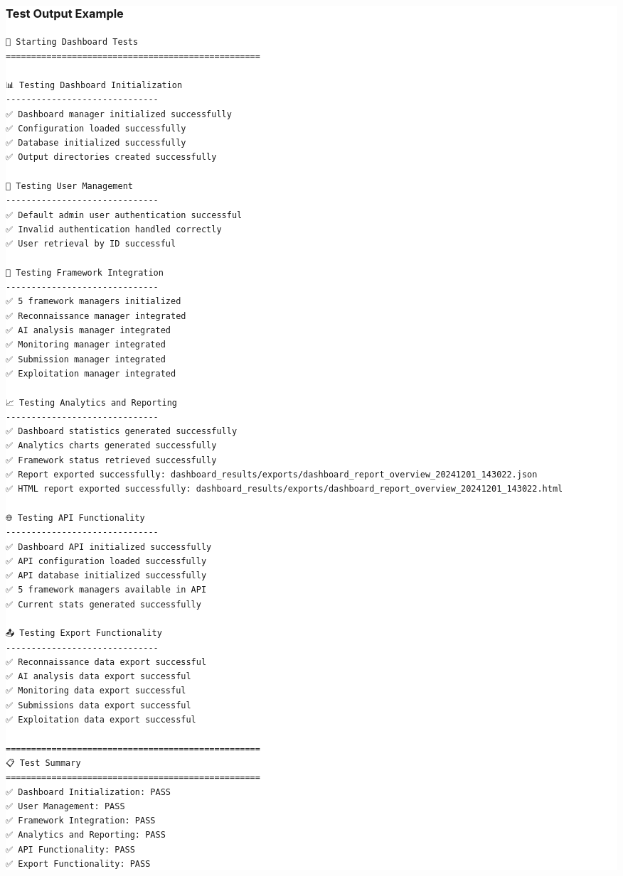 ### Test Output Example
```
🚀 Starting Dashboard Tests
==================================================

📊 Testing Dashboard Initialization
------------------------------
✅ Dashboard manager initialized successfully
✅ Configuration loaded successfully
✅ Database initialized successfully
✅ Output directories created successfully

👥 Testing User Management
------------------------------
✅ Default admin user authentication successful
✅ Invalid authentication handled correctly
✅ User retrieval by ID successful

🔗 Testing Framework Integration
------------------------------
✅ 5 framework managers initialized
✅ Reconnaissance manager integrated
✅ AI analysis manager integrated
✅ Monitoring manager integrated
✅ Submission manager integrated
✅ Exploitation manager integrated

📈 Testing Analytics and Reporting
------------------------------
✅ Dashboard statistics generated successfully
✅ Analytics charts generated successfully
✅ Framework status retrieved successfully
✅ Report exported successfully: dashboard_results/exports/dashboard_report_overview_20241201_143022.json
✅ HTML report exported successfully: dashboard_results/exports/dashboard_report_overview_20241201_143022.html

🌐 Testing API Functionality
------------------------------
✅ Dashboard API initialized successfully
✅ API configuration loaded successfully
✅ API database initialized successfully
✅ 5 framework managers available in API
✅ Current stats generated successfully

📤 Testing Export Functionality
------------------------------
✅ Reconnaissance data export successful
✅ AI analysis data export successful
✅ Monitoring data export successful
✅ Submissions data export successful
✅ Exploitation data export successful

==================================================
📋 Test Summary
==================================================
✅ Dashboard Initialization: PASS
✅ User Management: PASS
✅ Framework Integration: PASS
✅ Analytics and Reporting: PASS
✅ API Functionality: PASS
✅ Export Functionality: PASS

```